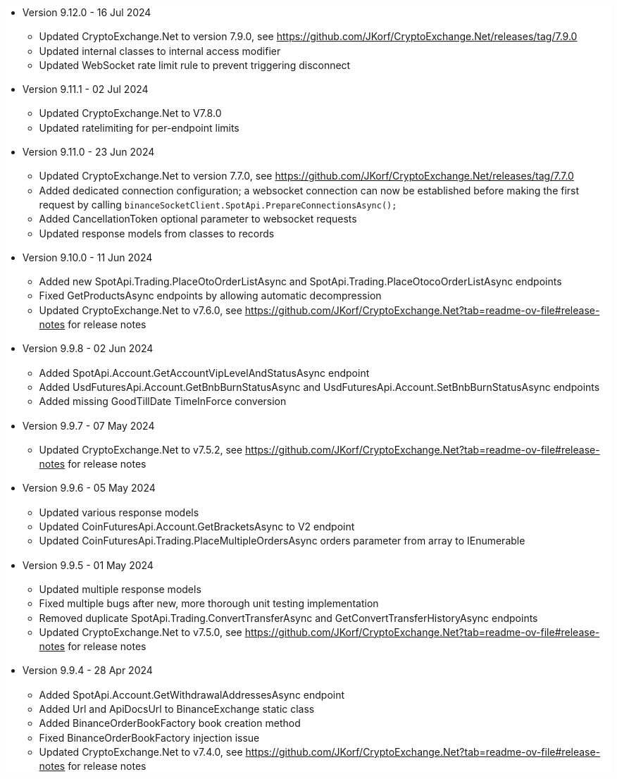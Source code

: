 * Version 9.12.0 - 16 Jul 2024
    * Updated CryptoExchange.Net to version 7.9.0, see https://github.com/JKorf/CryptoExchange.Net/releases/tag/7.9.0
    * Updated internal classes to internal access modifier
    * Updated WebSocket rate limit rule to prevent triggering disconnect

* Version 9.11.1 - 02 Jul 2024
    * Updated CryptoExchange.Net to V7.8.0
    * Updated ratelimiting for per-endpoint limits

* Version 9.11.0 - 23 Jun 2024
    * Updated CryptoExchange.Net to version 7.7.0, see https://github.com/JKorf/CryptoExchange.Net/releases/tag/7.7.0
    * Added dedicated connection configuration; a websocket connection can now be established before making the first request by calling `binanceSocketClient.SpotApi.PrepareConnectionsAsync();`
    * Added CancellationToken optional parameter to websocket requests
    * Updated response models from classes to records

* Version 9.10.0 - 11 Jun 2024
    * Added new SpotApi.Trading.PlaceOtoOrderListAsync and SpotApi.Trading.PlaceOtocoOrderListAsync endpoints
    * Fixed GetProductsAsync endpoints by allowing automatic decompression
    * Updated CryptoExchange.Net to v7.6.0, see https://github.com/JKorf/CryptoExchange.Net?tab=readme-ov-file#release-notes for release notes

* Version 9.9.8 - 02 Jun 2024
    * Added SpotApi.Account.GetAccountVipLevelAndStatusAsync endpoint
    * Added UsdFuturesApi.Account.GetBnbBurnStatusAsync and UsdFuturesApi.Account.SetBnbBurnStatusAsync endpoints
    * Added missing GoodTillDate TimeInForce conversion

* Version 9.9.7 - 07 May 2024
    * Updated CryptoExchange.Net to v7.5.2, see https://github.com/JKorf/CryptoExchange.Net?tab=readme-ov-file#release-notes for release notes

* Version 9.9.6 - 05 May 2024
    * Updated various response models
    * Updated CoinFuturesApi.Account.GetBracketsAsync to V2 endpoint
    * Updated CoinFuturesApi.Trading.PlaceMultipleOrdersAsync orders parameter from array to IEnumerable

* Version 9.9.5 - 01 May 2024
    * Updated multiple response models
    * Fixed multiple bugs after new, more thorough unit testing implementation
    * Removed duplicate SpotApi.Trading.ConvertTransferAsync and GetConvertTransferHistoryAsync endpoints
    * Updated CryptoExchange.Net to v7.5.0, see https://github.com/JKorf/CryptoExchange.Net?tab=readme-ov-file#release-notes for release notes

* Version 9.9.4 - 28 Apr 2024
    * Added SpotApi.Account.GetWithdrawalAddressesAsync endpoint
    * Added Url and ApiDocsUrl to BinanceExchange static class
    * Added BinanceOrderBookFactory book creation method
    * Fixed BinanceOrderBookFactory injection issue
    * Updated CryptoExchange.Net to v7.4.0, see https://github.com/JKorf/CryptoExchange.Net?tab=readme-ov-file#release-notes for release notes
